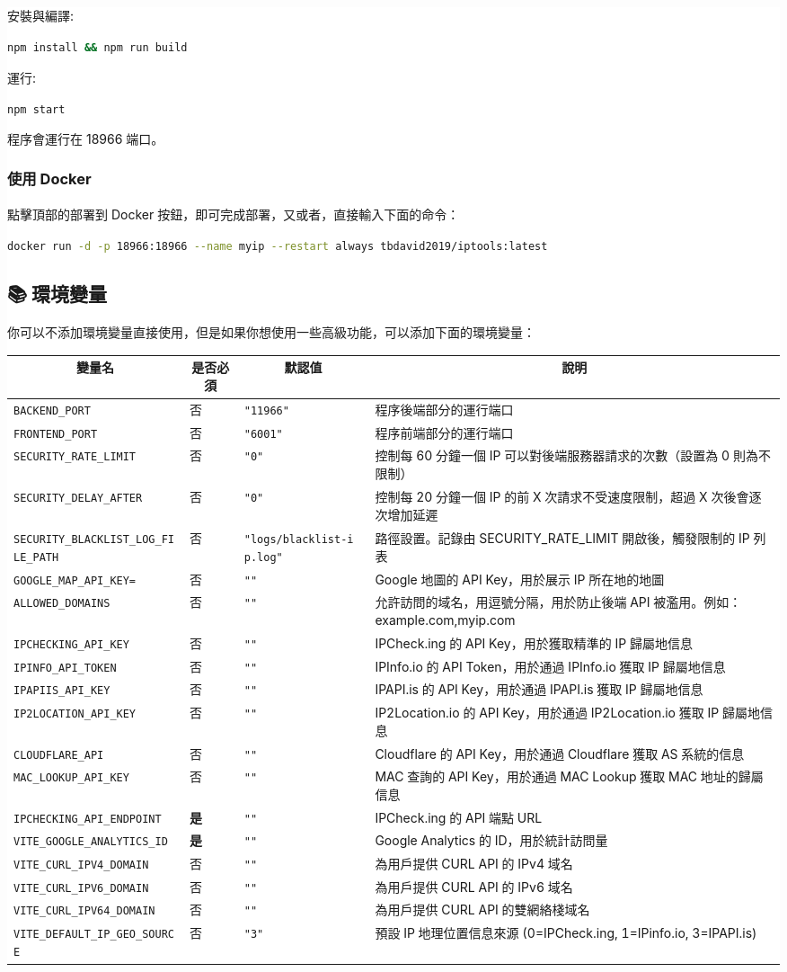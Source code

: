 安裝與編譯:

```bash
npm install && npm run build
```

運行:

```bash
npm start
```

程序會運行在 18966 端口。

### 使用 Docker

點擊頂部的部署到 Docker 按鈕，即可完成部署，又或者，直接輸入下面的命令：

```bash
docker run -d -p 18966:18966 --name myip --restart always tbdavid2019/iptools:latest
```

## 📚 環境變量

你可以不添加環境變量直接使用，但是如果你想使用一些高級功能，可以添加下面的環境變量：

| 變量名 | 是否必須 | 默認值 | 說明 |
| --- | --- | --- | --- |
| `BACKEND_PORT` | 否 | `"11966"` | 程序後端部分的運行端口 |
| `FRONTEND_PORT` | 否 | `"6001"` | 程序前端部分的運行端口 |
| `SECURITY_RATE_LIMIT` | 否 | `"0"` | 控制每 60 分鐘一個 IP 可以對後端服務器請求的次數（設置為 0 則為不限制） |
| `SECURITY_DELAY_AFTER` | 否 | `"0"` | 控制每 20 分鐘一個 IP 的前 X 次請求不受速度限制，超過 X 次後會逐次增加延遲 |
| `SECURITY_BLACKLIST_LOG_FILE_PATH` | 否 | `"logs/blacklist-ip.log"` | 路徑設置。記錄由 SECURITY_RATE_LIMIT 開啟後，觸發限制的 IP 列表 |
| `GOOGLE_MAP_API_KEY=` | 否 | `""` | Google 地圖的 API Key，用於展示 IP 所在地的地圖 |
| `ALLOWED_DOMAINS` | 否 | `""` | 允許訪問的域名，用逗號分隔，用於防止後端 API 被濫用。例如：example.com,myip.com |
| `IPCHECKING_API_KEY` | 否 | `""` | IPCheck.ing 的 API Key，用於獲取精準的 IP 歸屬地信息 |
| `IPINFO_API_TOKEN` | 否 | `""` | IPInfo.io 的 API Token，用於通過 IPInfo.io 獲取 IP 歸屬地信息 |
| `IPAPIIS_API_KEY` | 否 | `""` | IPAPI.is 的 API Key，用於通過 IPAPI.is 獲取 IP 歸屬地信息 |
| `IP2LOCATION_API_KEY` | 否 | `""` | IP2Location.io 的 API Key，用於通過 IP2Location.io 獲取 IP 歸屬地信息 |
| `CLOUDFLARE_API` | 否 | `""` | Cloudflare 的 API Key，用於通過 Cloudflare 獲取 AS 系統的信息 |
| `MAC_LOOKUP_API_KEY` | 否 | `""` | MAC 查詢的 API Key，用於通過 MAC Lookup 獲取 MAC 地址的歸屬信息 |
| `IPCHECKING_API_ENDPOINT` | **是** | `""` | IPCheck.ing 的 API 端點 URL |
| `VITE_GOOGLE_ANALYTICS_ID` | **是** | `""` | Google Analytics 的 ID，用於統計訪問量 |
| `VITE_CURL_IPV4_DOMAIN` | 否 | `""` | 為用戶提供 CURL API 的 IPv4 域名 |
| `VITE_CURL_IPV6_DOMAIN` | 否 | `""` | 為用戶提供 CURL API 的 IPv6 域名 |
| `VITE_CURL_IPV64_DOMAIN` | 否 | `""` | 為用戶提供 CURL API 的雙網絡棧域名 |
| `VITE_DEFAULT_IP_GEO_SOURCE` | 否 | `"3"` | 預設 IP 地理位置信息來源 (0=IPCheck.ing, 1=IPinfo.io, 3=IPAPI.is) |
